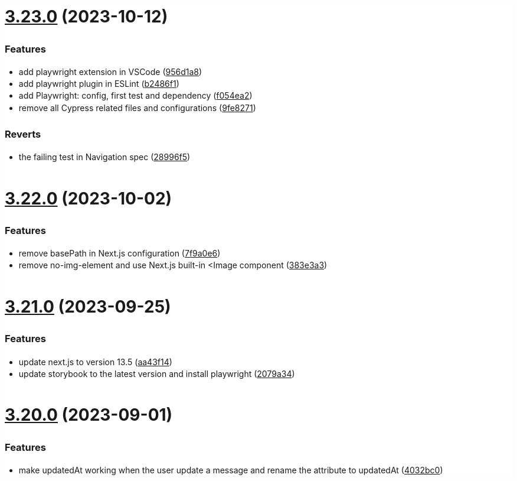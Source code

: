 # [3.23.0](https://github.com/mb-awan/blog-syncer-frontend/compare/v3.22.0...v3.23.0) (2023-10-12)

### Features

- add playwright extension in VSCode ([956d1a8](https://github.com/mb-awan/blog-syncer-frontend/commit/956d1a8ec70c6a1214c72a115f0378507aa1b436))
- add playwright plugin in ESLint ([b2486f1](https://github.com/mb-awan/blog-syncer-frontend/commit/b2486f1b1090c458115b873ddc5bffa8ecaf8412))
- add Playwright: config, first test and dependency ([f054ea2](https://github.com/mb-awan/blog-syncer-frontend/commit/f054ea264bab3376ab7f86b0a0fdc1b6a4e98350))
- remove all Cypress related files and configurations ([9fe8271](https://github.com/mb-awan/blog-syncer-frontend/commit/9fe8271e667b819910702803f5489e99766fe9ff))

### Reverts

- the failing test in Navigation spec ([28996f5](https://github.com/mb-awan/blog-syncer-frontend/commit/28996f59d2f02562761609348000d55776365f7e))

# [3.22.0](https://github.com/mb-awan/blog-syncer-frontend/compare/v3.21.0...v3.22.0) (2023-10-02)

### Features

- remove basePath in Next.js configuration ([7f9a0e6](https://github.com/mb-awan/blog-syncer-frontend/commit/7f9a0e6ed42aec7d9ec500531b7f519dc11a5ec9))
- remove no-img-element and use Next.js built-in <Image component ([383e3a3](https://github.com/mb-awan/blog-syncer-frontend/commit/383e3a38b98d92d59184275864888e9693a1cff7))

# [3.21.0](https://github.com/mb-awan/blog-syncer-frontend/compare/v3.20.0...v3.21.0) (2023-09-25)

### Features

- update next.js to version 13.5 ([aa43f14](https://github.com/mb-awan/blog-syncer-frontend/commit/aa43f14bea16fcb4fd786d9fe74ae37bf29b5b5f))
- update storybook to the latest version and install playwright ([2079a34](https://github.com/mb-awan/blog-syncer-frontend/commit/2079a347bbbd08d2ffbc4ea96995eaaf66602373))

# [3.20.0](https://github.com/mb-awan/blog-syncer-frontend/compare/v3.19.0...v3.20.0) (2023-09-01)

### Features

- make updatedAt working when the user update a message and rename the attribute to updatedAt ([4032bc0](https://github.com/mb-awan/blog-syncer-frontend/commit/4032bc0123660c20a72aa52ed611ea1f150e54af))
